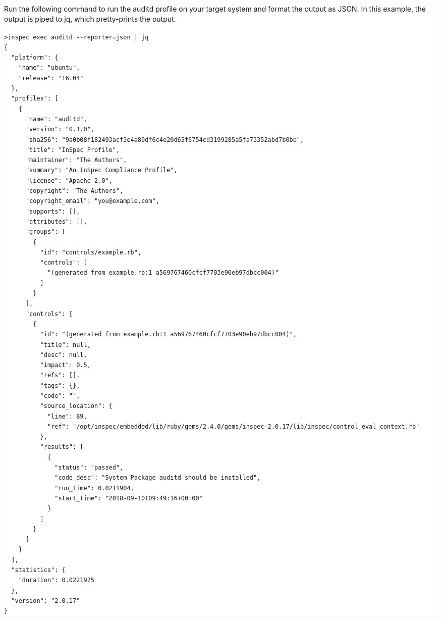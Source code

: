 Run the following command to run the auditd profile on your target system and format the output as JSON. In this example, the output is piped to jq, which pretty-prints the output.
```
>inspec exec auditd --reporter=json | jq
{
  "platform": {
    "name": "ubuntu",
    "release": "16.04"
  },
  "profiles": [
    {
      "name": "auditd",
      "version": "0.1.0",
      "sha256": "9a0b08f182493acf3e4a89df6c4e20d65f6754cd3199285a5fa73352abd7b0bb",
      "title": "InSpec Profile",
      "maintainer": "The Authors",
      "summary": "An InSpec Compliance Profile",
      "license": "Apache-2.0",
      "copyright": "The Authors",
      "copyright_email": "you@example.com",
      "supports": [],
      "attributes": [],
      "groups": [
        {
          "id": "controls/example.rb",
          "controls": [
            "(generated from example.rb:1 a569767460cfcf7703e90eb97dbcc004)"
          ]
        }
      ],
      "controls": [
        {
          "id": "(generated from example.rb:1 a569767460cfcf7703e90eb97dbcc004)",
          "title": null,
          "desc": null,
          "impact": 0.5,
          "refs": [],
          "tags": {},
          "code": "",
          "source_location": {
            "line": 89,
            "ref": "/opt/inspec/embedded/lib/ruby/gems/2.4.0/gems/inspec-2.0.17/lib/inspec/control_eval_context.rb"
          },
          "results": [
            {
              "status": "passed",
              "code_desc": "System Package auditd should be installed",
              "run_time": 0.0211904,
              "start_time": "2018-09-10T09:49:16+00:00"
            }
          ]
        }
      ]
    }
  ],
  "statistics": {
    "duration": 0.0221925
  },
  "version": "2.0.17"
}

```
